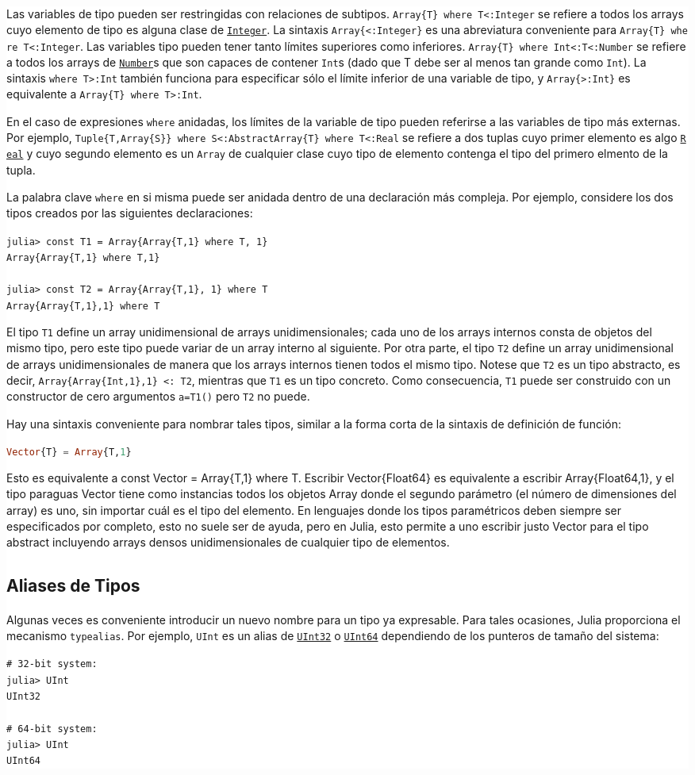 Las variables de tipo pueden ser restringidas con relaciones de subtipos. `Array{T} where T<:Integer` se refiere a todos los arrays cuyo elemento de tipo es alguna clase de [`Integer`](@ref). La sintaxis `Array{<:Integer}` es una abreviatura conveniente para `Array{T} where T<:Integer`. Las variables tipo pueden tener tanto límites superiores como inferiores. `Array{T} where Int<:T<:Number` se refiere a todos los arrays de [`Number`](@ref)s que son capaces de contener `Int`s (dado que T debe ser al menos tan grande como `Int`). La sintaxis `where T>:Int` también funciona para especificar sólo el límite inferior de una variable de tipo, y `Array{>:Int}` es  equivalente a `Array{T} where T>:Int`.

En el caso de expresiones `where` anidadas, los límites de la variable de tipo  pueden referirse a las variables de tipo más externas. Por ejemplo, `Tuple{T,Array{S}} where S<:AbstractArray{T} where T<:Real` se refiere a dos tuplas cuyo primer elemento es algo [`Real`](@ref) y cuyo segundo elemento es un `Array` de cualquier clase cuyo tipo de elemento contenga el tipo del primero elmento de la tupla.

La palabra clave `where` en si misma puede ser anidada dentro de una declaración más compleja. Por ejemplo, considere los dos tipos creados por las siguientes declaraciones:

```jldoctest
julia> const T1 = Array{Array{T,1} where T, 1}
Array{Array{T,1} where T,1}

julia> const T2 = Array{Array{T,1}, 1} where T
Array{Array{T,1},1} where T
```

El tipo `T1` define un array unidimensional de arrays unidimensionales; cada uno de los arrays internos consta de objetos del mismo tipo, pero este tipo puede variar de un array interno al siguiente. Por otra parte, el tipo `T2` define un array unidimensional de arrays unidimensionales de manera que los arrays internos tienen todos el mismo tipo. Notese que `T2` es un tipo abstracto, es decir, `Array{Array{Int,1},1} <: T2`, mientras que `T1` es un tipo concreto. Como consecuencia, `T1` puede ser construido con un constructor de cero argumentos `a=T1()` pero `T2` no puede.

Hay una sintaxis conveniente para nombrar tales tipos, similar a la forma corta de la sintaxis de definición de función:

```julia
Vector{T} = Array{T,1}
```

Esto es equivalente a const Vector = Array{T,1} where T. Escribir Vector{Float64} es equivalente a escribir Array{Float64,1}, y el tipo paraguas Vector tiene como instancias todos los objetos Array donde el segundo parámetro (el número de dimensiones del array) es uno, sin importar cuál es el tipo del elemento. En lenguajes donde los tipos paramétricos deben siempre ser especificados por completo, esto no suele ser de ayuda, pero en Julia, esto permite a uno escribir justo Vector para el tipo abstract incluyendo arrays densos unidimensionales de cualquier tipo de elementos.

## Aliases de Tipos

Algunas veces es conveniente introducir un nuevo nombre para un tipo ya expresable. Para tales ocasiones, Julia proporciona el mecanismo `typealias`. Por ejemplo, `UInt` es un alias de [`UInt32`](@ref) o [`UInt64`](@ref) dependiendo de los punteros de tamaño del sistema:

```julia-repl
# 32-bit system:
julia> UInt
UInt32

# 64-bit system:
julia> UInt
UInt64
```
